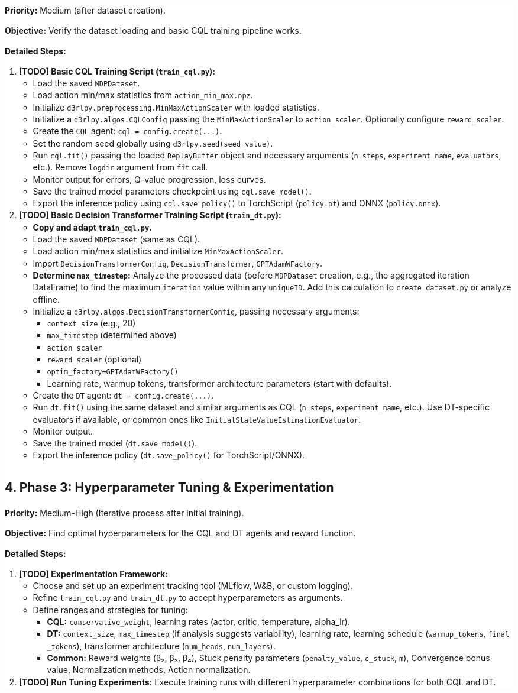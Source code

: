 **Priority:** Medium (after dataset creation).

**Objective:** Verify the dataset loading and basic CQL training pipeline works.

**Detailed Steps:**

1.  **[TODO] Basic CQL Training Script (`train_cql.py`):**
    *   Load the saved `MDPDataset`.
    *   Load action min/max statistics from `action_min_max.npz`.
    *   Initialize `d3rlpy.preprocessing.MinMaxActionScaler` with loaded statistics.
    *   Initialize a `d3rlpy.algos.CQLConfig` passing the `MinMaxActionScaler` to `action_scaler`. Optionally configure `reward_scaler`.
    *   Create the `CQL` agent: `cql = config.create(...)`.
    *   Set the random seed globally using `d3rlpy.seed(seed_value)`.
    *   Run `cql.fit()` passing the loaded `ReplayBuffer` object and necessary arguments (`n_steps`, `experiment_name`, `evaluators`, etc.). Remove `logdir` argument from `fit` call.
    *   Monitor output for errors, Q-value progression, loss curves.
    *   Save the trained model parameters checkpoint using `cql.save_model()`.
    *   Export the inference policy using `cql.save_policy()` to TorchScript (`policy.pt`) and ONNX (`policy.onnx`).
2.  **[TODO] Basic Decision Transformer Training Script (`train_dt.py`):**
    *   **Copy and adapt `train_cql.py`.**
    *   Load the saved `MDPDataset` (same as CQL).
    *   Load action min/max statistics and initialize `MinMaxActionScaler`.
    *   Import `DecisionTransformerConfig`, `DecisionTransformer`, `GPTAdamWFactory`.
    *   **Determine `max_timestep`:** Analyze the processed data (before `MDPDataset` creation, e.g., the aggregated iteration DataFrame) to find the maximum `iteration` value within any `uniqueID`. Add this calculation to `create_dataset.py` or analyze offline.
    *   Initialize a `d3rlpy.algos.DecisionTransformerConfig`, passing necessary arguments:
        *   `context_size` (e.g., 20)
        *   `max_timestep` (determined above)
        *   `action_scaler`
        *   `reward_scaler` (optional)
        *   `optim_factory=GPTAdamWFactory()`
        *   Learning rate, warmup tokens, transformer architecture parameters (start with defaults).
    *   Create the `DT` agent: `dt = config.create(...)`.
    *   Run `dt.fit()` using the same dataset and similar arguments as CQL (`n_steps`, `experiment_name`, etc.). Use DT-specific evaluators if available, or common ones like `InitialStateValueEstimationEvaluator`.
    *   Monitor output.
    *   Save the trained model (`dt.save_model()`).
    *   Export the inference policy (`dt.save_policy()` for TorchScript/ONNX).

## 4. Phase 3: Hyperparameter Tuning & Experimentation

**Priority:** Medium-High (Iterative process after initial training).

**Objective:** Find optimal hyperparameters for the CQL and DT agents and reward function.

**Detailed Steps:**

1.  **[TODO] Experimentation Framework:**
    *   Choose and set up an experiment tracking tool (MLflow, W&B, or custom logging).
    *   Refine `train_cql.py` and `train_dt.py` to accept hyperparameters as arguments.
    *   Define ranges and strategies for tuning:
        *   **CQL:** `conservative_weight`, learning rates (actor, critic, temperature, alpha_lr).
        *   **DT:** `context_size`, `max_timestep` (if analysis suggests variability), learning rate, learning schedule (`warmup_tokens`, `final_tokens`), transformer architecture (`num_heads`, `num_layers`).
        *   **Common:** Reward weights (β₂, β₃, β₄), Stuck penalty parameters (`penalty_value`, `ε_stuck`, `m`), Convergence bonus value, Normalization methods, Action normalization.
2.  **[TODO] Run Tuning Experiments:** Execute training runs with different hyperparameter combinations for both CQL and DT.